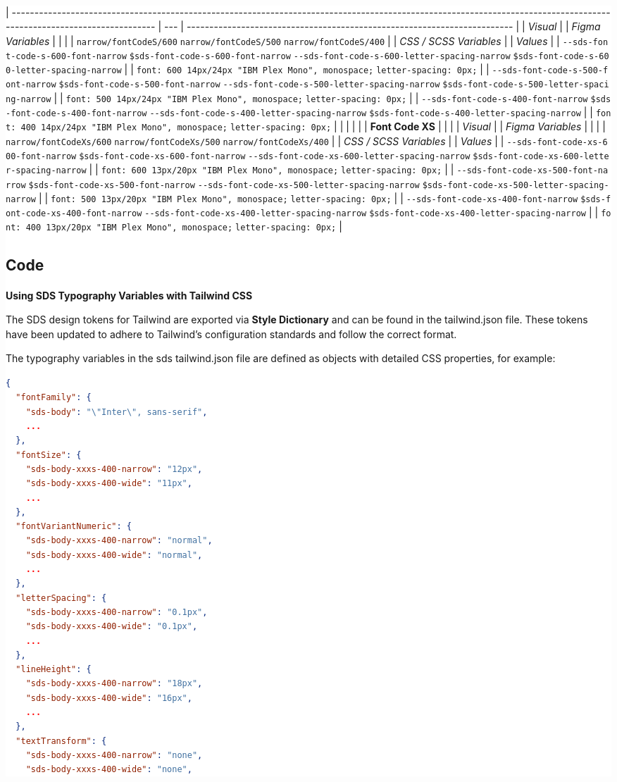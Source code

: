 | --------------------------------------------------------------------------------------------------------------------------------------------------------------------- | --- | ------------------------------------------------------------------------ |
| _Visual_                                                                                                                                                              |     | _Figma Variables_                                                        |
|                                                                                                                                                                       |     | `narrow/fontCodeS/600` `narrow/fontCodeS/500` `narrow/fontCodeS/400`     |
| _CSS / SCSS Variables_                                                                                                                                                |     | _Values_                                                                 |
| `--sds-font-code-s-600-font-narrow` `$sds-font-code-s-600-font-narrow` `--sds-font-code-s-600-letter-spacing-narrow` `$sds-font-code-s-600-letter-spacing-narrow`     |     | `font: 600 14px/24px "IBM Plex Mono", monospace;` `letter-spacing: 0px;` |
| `--sds-font-code-s-500-font-narrow` `$sds-font-code-s-500-font-narrow` `--sds-font-code-s-500-letter-spacing-narrow` `$sds-font-code-s-500-letter-spacing-narrow`     |     | `font: 500 14px/24px "IBM Plex Mono", monospace;` `letter-spacing: 0px;` |
| `--sds-font-code-s-400-font-narrow` `$sds-font-code-s-400-font-narrow` `--sds-font-code-s-400-letter-spacing-narrow` `$sds-font-code-s-400-letter-spacing-narrow`     |     | `font: 400 14px/24px "IBM Plex Mono", monospace;` `letter-spacing: 0px;` |
|                                                                                                                                                                       |     |                                                                          |
| **Font Code XS**                                                                                                                                                      |     |                                                                          |
| _Visual_                                                                                                                                                              |     | _Figma Variables_                                                        |
|                                                                                                                                                                       |     | `narrow/fontCodeXs/600` `narrow/fontCodeXs/500` `narrow/fontCodeXs/400`  |
| _CSS / SCSS Variables_                                                                                                                                                |     | _Values_                                                                 |
| `--sds-font-code-xs-600-font-narrow` `$sds-font-code-xs-600-font-narrow` `--sds-font-code-xs-600-letter-spacing-narrow` `$sds-font-code-xs-600-letter-spacing-narrow` |     | `font: 600 13px/20px "IBM Plex Mono", monospace;` `letter-spacing: 0px;` |
| `--sds-font-code-xs-500-font-narrow` `$sds-font-code-xs-500-font-narrow` `--sds-font-code-xs-500-letter-spacing-narrow` `$sds-font-code-xs-500-letter-spacing-narrow` |     | `font: 500 13px/20px "IBM Plex Mono", monospace;` `letter-spacing: 0px;` |
| `--sds-font-code-xs-400-font-narrow` `$sds-font-code-xs-400-font-narrow` `--sds-font-code-xs-400-letter-spacing-narrow` `$sds-font-code-xs-400-letter-spacing-narrow` |     | `font: 400 13px/20px "IBM Plex Mono", monospace;` `letter-spacing: 0px;` |

## Code

**Using SDS Typography Variables with Tailwind CSS**

The SDS design tokens for Tailwind are exported via **Style Dictionary** and can be found in the tailwind.json file. These tokens have been updated to adhere to Tailwind’s configuration standards and follow the correct format.

The typography variables in the sds tailwind.json file are defined as objects with detailed CSS properties, for example:

```json
{
  "fontFamily": {
    "sds-body": "\"Inter\", sans-serif",
    ...
  },
  "fontSize": {
    "sds-body-xxxs-400-narrow": "12px",
    "sds-body-xxxs-400-wide": "11px",
    ...
  },
  "fontVariantNumeric": {
    "sds-body-xxxs-400-narrow": "normal",
    "sds-body-xxxs-400-wide": "normal",
    ...
  },
  "letterSpacing": {
    "sds-body-xxxs-400-narrow": "0.1px",
    "sds-body-xxxs-400-wide": "0.1px",
    ...
  },
  "lineHeight": {
    "sds-body-xxxs-400-narrow": "18px",
    "sds-body-xxxs-400-wide": "16px",
    ...
  },
  "textTransform": {
    "sds-body-xxxs-400-narrow": "none",
    "sds-body-xxxs-400-wide": "none",
```